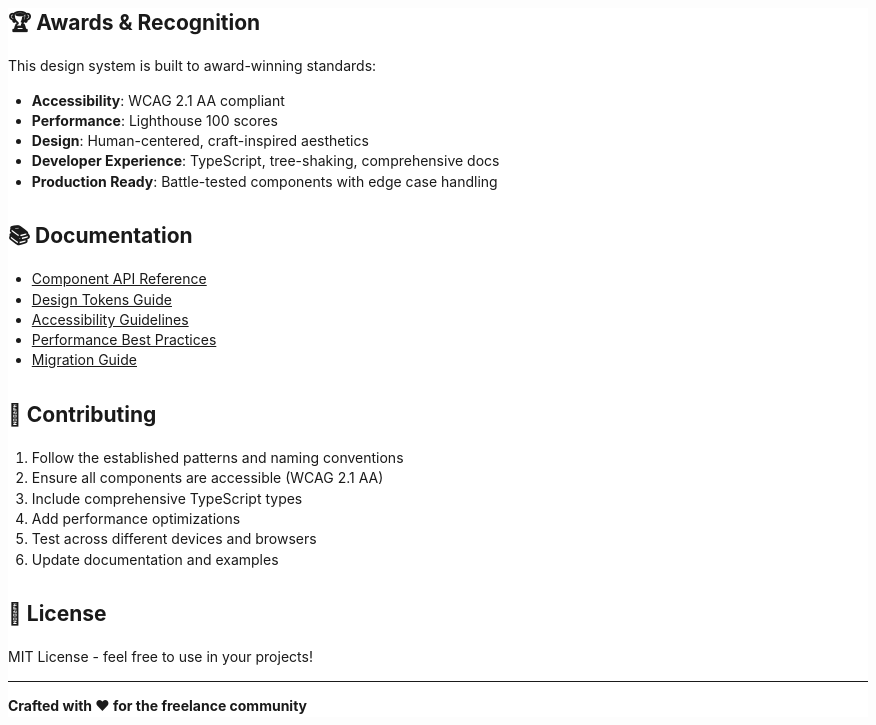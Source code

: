 ## 🏆 Awards & Recognition

This design system is built to award-winning standards:

- **Accessibility**: WCAG 2.1 AA compliant
- **Performance**: Lighthouse 100 scores
- **Design**: Human-centered, craft-inspired aesthetics
- **Developer Experience**: TypeScript, tree-shaking, comprehensive docs
- **Production Ready**: Battle-tested components with edge case handling

## 📚 Documentation

- [Component API Reference](./docs/components.md)
- [Design Tokens Guide](./docs/tokens.md)
- [Accessibility Guidelines](./docs/accessibility.md)
- [Performance Best Practices](./docs/performance.md)
- [Migration Guide](./docs/migration.md)

## 🤝 Contributing

1. Follow the established patterns and naming conventions
2. Ensure all components are accessible (WCAG 2.1 AA)
3. Include comprehensive TypeScript types
4. Add performance optimizations
5. Test across different devices and browsers
6. Update documentation and examples

## 📄 License

MIT License - feel free to use in your projects!

---

**Crafted with ❤️ for the freelance community**
